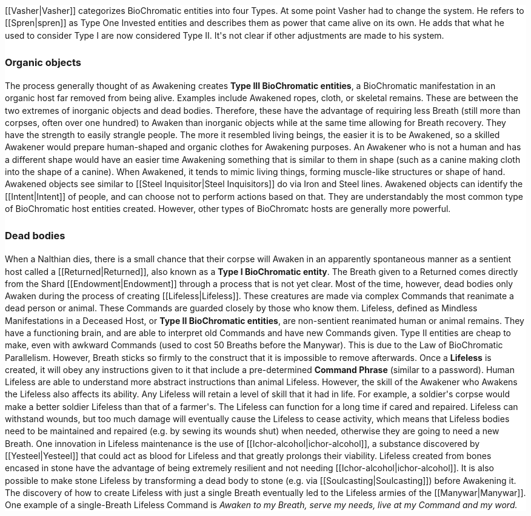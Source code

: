 [[Vasher\|Vasher]] categorizes BioChromatic entities into four Types. At some point Vasher had to change the system. He refers to [[Spren\|spren]] as Type One Invested entities and describes them as power that came alive on its own. He adds that what he used to consider Type I are now considered Type II. It's not clear if other adjustments are made to his system.

### Organic objects
The process generally thought of as Awakening creates **Type III BioChromatic entities**, a BioChromatic manifestation in an organic host far removed from being alive. Examples include Awakened ropes, cloth, or skeletal remains.
These are between the two extremes of inorganic objects and dead bodies. Therefore, these have the advantage of requiring less Breath (still more than corpses, often over one hundred) to Awaken than inorganic objects while at the same time allowing for Breath recovery. They have the strength to easily strangle people. The more it resembled living beings, the easier it is to be Awakened, so a skilled Awakener would prepare human-shaped and organic clothes for Awakening purposes. An Awakener who is not a human and has a different shape would have an easier time Awakening something that is similar to them in shape (such as a canine making cloth into the shape of a canine). When Awakened, it tends to mimic living things, forming muscle-like structures or shape of hand.
Awakened objects see similar to [[Steel Inquisitor\|Steel Inquisitors]] do via Iron and Steel lines. Awakened objects can identify the [[Intent\|Intent]] of people, and can choose not to perform actions based on that.
They are understandably the most common type of BioChromatic host entities created. However, other types of BioChromatc hosts are generally more powerful.

### Dead bodies
When a Nalthian dies, there is a small chance that their corpse will Awaken in an apparently spontaneous manner as a sentient host called a [[Returned\|Returned]], also known as a **Type I BioChromatic entity**. The Breath given to a Returned comes directly from the Shard [[Endowment\|Endowment]] through a process that is not yet clear.
Most of the time, however, dead bodies only Awaken during the process of creating [[Lifeless\|Lifeless]]. These creatures are made via complex Commands that reanimate a dead person or animal. These Commands are guarded closely by those who know them.
Lifeless, defined as Mindless Manifestations in a Deceased Host, or **Type II BioChromatic entities**, are non-sentient reanimated human or animal remains. They have a functioning brain, and are able to interpret old Commands and have new Commands given.
Type II entities are cheap to make, even with awkward Commands (used to cost 50 Breaths before the Manywar). This is due to the Law of BioChromatic Parallelism. However, Breath sticks so firmly to the construct that it is impossible to remove afterwards. Once a **Lifeless** is created, it will obey any instructions given to it that include a pre-determined **Command Phrase** (similar to a password). Human Lifeless are able to understand more abstract instructions than animal Lifeless. However, the skill of the Awakener who Awakens the Lifeless also affects its ability. Any Lifeless will retain a level of skill that it had in life. For example, a soldier's corpse would make a better soldier Lifeless than that of a farmer's.
The Lifeless can function for a long time if cared and repaired. Lifeless can withstand wounds, but too much damage will eventually cause the Lifeless to cease activity, which means that Lifeless bodies need to be maintained and repaired (e.g. by sewing its wounds shut) when needed, otherwise they are going to need a new Breath. One innovation in Lifeless maintenance is the use of [[Ichor-alcohol\|ichor-alcohol]], a substance discovered by [[Yesteel\|Yesteel]] that could act as blood for Lifeless and that greatly prolongs their viability.
Lifeless created from bones encased in stone have the advantage of being extremely resilient and not needing [[Ichor-alcohol\|ichor-alcohol]]. It is also possible to make stone Lifeless by transforming a dead body to stone (e.g. via [[Soulcasting\|Soulcasting]]) before Awakening it.
The discovery of how to create Lifeless with just a single Breath eventually led to the Lifeless armies of the [[Manywar\|Manywar]]. One example of a single-Breath Lifeless Command is *Awaken to my Breath, serve my needs, live at my Command and my word.*
